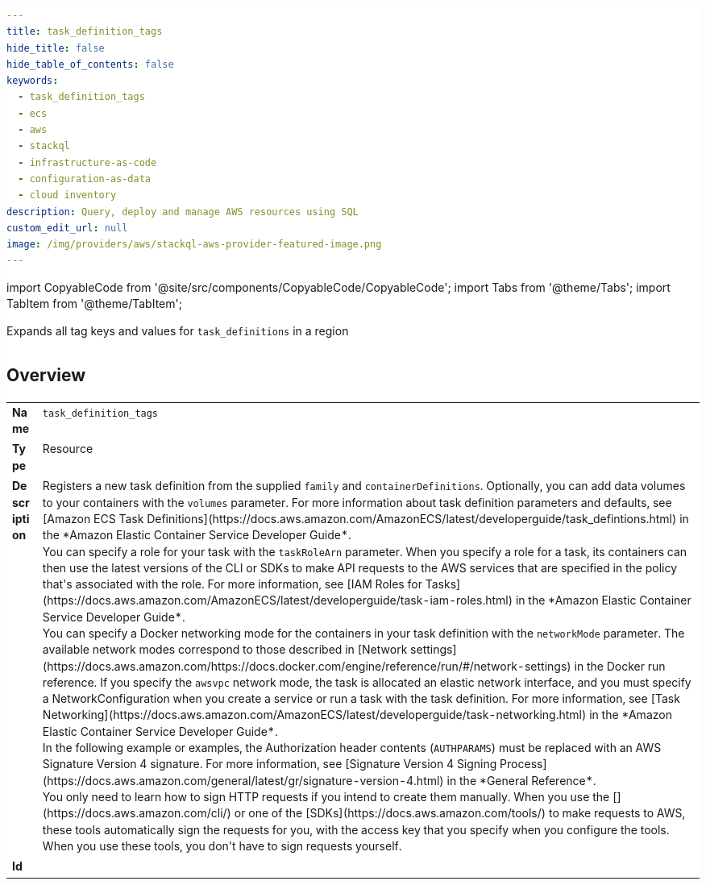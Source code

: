 ```yaml
---
title: task_definition_tags
hide_title: false
hide_table_of_contents: false
keywords:
  - task_definition_tags
  - ecs
  - aws
  - stackql
  - infrastructure-as-code
  - configuration-as-data
  - cloud inventory
description: Query, deploy and manage AWS resources using SQL
custom_edit_url: null
image: /img/providers/aws/stackql-aws-provider-featured-image.png
---
```


import CopyableCode from '@site/src/components/CopyableCode/CopyableCode';
import Tabs from '@theme/Tabs';
import TabItem from '@theme/TabItem';

Expands all tag keys and values for <code>task_definitions</code> in a region

## Overview
<table><tbody>
<tr><td><b>Name</b></td><td><code>task_definition_tags</code></td></tr>
<tr><td><b>Type</b></td><td>Resource</td></tr>
<tr><td><b>Description</b></td><td>Registers a new task definition from the supplied <code>family</code> and <code>containerDefinitions</code>. Optionally, you can add data volumes to your containers with the <code>volumes</code> parameter. For more information about task definition parameters and defaults, see &#91;Amazon ECS Task Definitions&#93;(https://docs.aws.amazon.com/AmazonECS/latest/developerguide/task_defintions.html) in the *Amazon Elastic Container Service Developer Guide*.<br />You can specify a role for your task with the <code>taskRoleArn</code> parameter. When you specify a role for a task, its containers can then use the latest versions of the CLI or SDKs to make API requests to the AWS services that are specified in the policy that's associated with the role. For more information, see &#91;IAM Roles for Tasks&#93;(https://docs.aws.amazon.com/AmazonECS/latest/developerguide/task-iam-roles.html) in the *Amazon Elastic Container Service Developer Guide*.<br />You can specify a Docker networking mode for the containers in your task definition with the <code>networkMode</code> parameter. The available network modes correspond to those described in &#91;Network settings&#93;(https://docs.aws.amazon.com/https://docs.docker.com/engine/reference/run/#/network-settings) in the Docker run reference. If you specify the <code>awsvpc</code> network mode, the task is allocated an elastic network interface, and you must specify a NetworkConfiguration when you create a service or run a task with the task definition. For more information, see &#91;Task Networking&#93;(https://docs.aws.amazon.com/AmazonECS/latest/developerguide/task-networking.html) in the *Amazon Elastic Container Service Developer Guide*.<br />In the following example or examples, the Authorization header contents (<code>AUTHPARAMS</code>) must be replaced with an AWS Signature Version 4 signature. For more information, see &#91;Signature Version 4 Signing Process&#93;(https://docs.aws.amazon.com/general/latest/gr/signature-version-4.html) in the *General Reference*.<br />You only need to learn how to sign HTTP requests if you intend to create them manually. When you use the &#91;&#93;(https://docs.aws.amazon.com/cli/) or one of the &#91;SDKs&#93;(https://docs.aws.amazon.com/tools/) to make requests to AWS, these tools automatically sign the requests for you, with the access key that you specify when you configure the tools. When you use these tools, you don't have to sign requests yourself.</td></tr>
<tr><td><b>Id</b></td><td><CopyableCode code="aws.ecs.task_definition_tags" /></td></tr>
</tbody></table>
